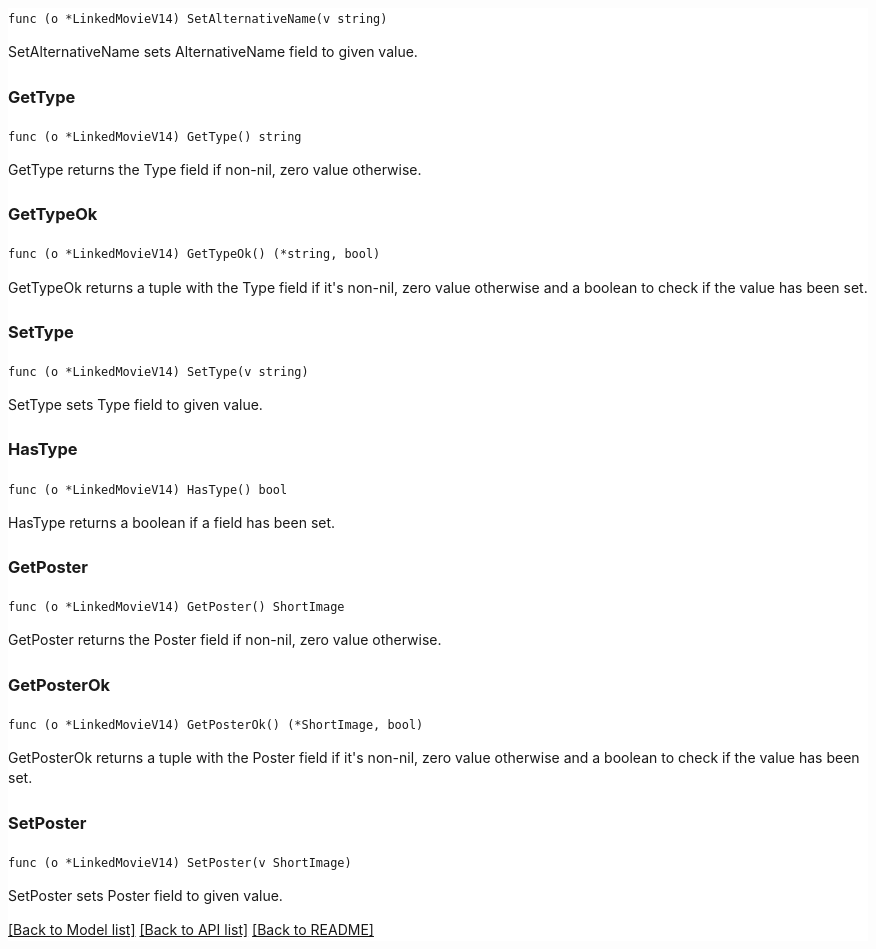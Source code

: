 `func (o *LinkedMovieV14) SetAlternativeName(v string)`

SetAlternativeName sets AlternativeName field to given value.


### GetType

`func (o *LinkedMovieV14) GetType() string`

GetType returns the Type field if non-nil, zero value otherwise.

### GetTypeOk

`func (o *LinkedMovieV14) GetTypeOk() (*string, bool)`

GetTypeOk returns a tuple with the Type field if it's non-nil, zero value otherwise
and a boolean to check if the value has been set.

### SetType

`func (o *LinkedMovieV14) SetType(v string)`

SetType sets Type field to given value.

### HasType

`func (o *LinkedMovieV14) HasType() bool`

HasType returns a boolean if a field has been set.

### GetPoster

`func (o *LinkedMovieV14) GetPoster() ShortImage`

GetPoster returns the Poster field if non-nil, zero value otherwise.

### GetPosterOk

`func (o *LinkedMovieV14) GetPosterOk() (*ShortImage, bool)`

GetPosterOk returns a tuple with the Poster field if it's non-nil, zero value otherwise
and a boolean to check if the value has been set.

### SetPoster

`func (o *LinkedMovieV14) SetPoster(v ShortImage)`

SetPoster sets Poster field to given value.



[[Back to Model list]](../README.md#documentation-for-models) [[Back to API list]](../README.md#documentation-for-api-endpoints) [[Back to README]](../README.md)


